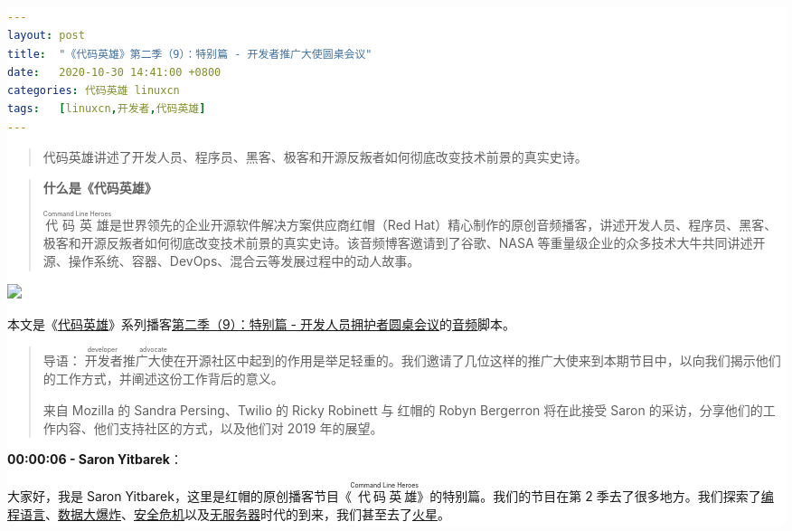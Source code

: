 ```yaml
---
layout: post
title:	"《代码英雄》第二季（9）：特别篇 - 开发者推广大使圆桌会议"
date:	2020-10-30 14:41:00 +0800 
categories:	代码英雄 linuxcn 
tags:	[linuxcn,开发者,代码英雄]
---
```




> 
> 代码英雄讲述了开发人员、程序员、黑客、极客和开源反叛者如何彻底改变技术前景的真实史诗。
> 
> 
> 



> 
> **什么是《代码英雄》**
> 
> 
> <ruby> 代码英雄 <rt>  Command Line Heroes </rt></ruby>是世界领先的企业开源软件解决方案供应商红帽（Red Hat）精心制作的原创音频播客，讲述开发人员、程序员、黑客、极客和开源反叛者如何彻底改变技术前景的真实史诗。该音频博客邀请到了谷歌、NASA 等重量级企业的众多技术大牛共同讲述开源、操作系统、容器、DevOps、混合云等发展过程中的动人故事。
> 
> 
> 


![](/Asserts/Images//attachment/album/202010/30/143829f4q93sjesd4quvis.jpg)


本文是《[代码英雄](https://www.redhat.com/en/command-line-heroes)》系列播客[第二季（9）：特别篇 - 开发人员拥护者圆桌会议](https://www.redhat.com/en/command-line-heroes/season-2/developer-advocacy-roundtable)的[音频](https://dts.podtrac.com/redirect.mp3/audio.simplecast.com/7a9b329b.mp3)脚本。




> 
> 导语：<ruby> 开发者推广大使 <rt>  developer advocate </rt></ruby>在开源社区中起到的作用是举足轻重的。我们邀请了几位这样的推广大使来到本期节目中，以向我们揭示他们的工作方式，并阐述这份工作背后的意义。
> 
> 
> 来自 Mozilla 的 Sandra Persing、Twilio 的 Ricky Robinett 与 红帽的 Robyn Bergerron 将在此接受 Saron 的采访，分享他们的工作内容、他们支持社区的方式，以及他们对 2019 年的展望。
> 
> 
> 


**00:00:06 - Saron Yitbarek**：


大家好，我是 Saron Yitbarek，这里是红帽的原创播客节目《<ruby> 代码英雄 <rt>  Command Line Heroes </rt></ruby>》的特别篇。我们的节目在第 2 季去了很多地方。我们探索了[编程语言](/article-12595-1.html)、[数据大爆炸](/article-12649-1.html)、[安全危机](/article-12641-1.html)以及[无服务器](/article-12717-1.html)时代的到来，我们甚至去了[火星](/article-12744-1.html)。
